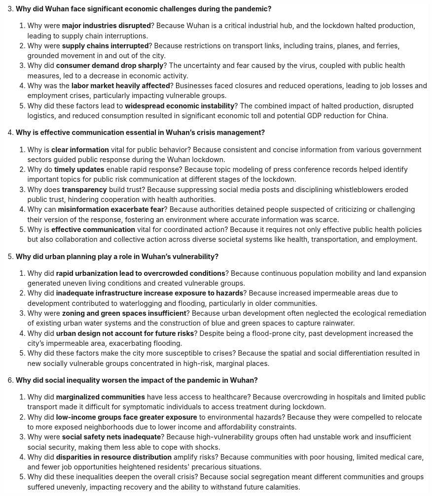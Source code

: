 3.  **Why did Wuhan face significant economic challenges during the pandemic?**
    1)  Why were **major industries disrupted**? Because Wuhan is a critical industrial hub, and the lockdown halted production, leading to supply chain interruptions.
    2)  Why were **supply chains interrupted**? Because restrictions on transport links, including trains, planes, and ferries, grounded movement in and out of the city.
    3)  Why did **consumer demand drop sharply**? The uncertainty and fear caused by the virus, coupled with public health measures, led to a decrease in economic activity.
    4)  Why was the **labor market heavily affected**? Businesses faced closures and reduced operations, leading to job losses and employment crises, particularly impacting vulnerable groups.
    5)  Why did these factors lead to **widespread economic instability**? The combined impact of halted production, disrupted logistics, and reduced consumption resulted in significant economic toll and potential GDP reduction for China.

4.  **Why is effective communication essential in Wuhan’s crisis management?**
    1)  Why is **clear information** vital for public behavior? Because consistent and concise information from various government sectors guided public response during the Wuhan lockdown.
    2)  Why do **timely updates** enable rapid response? Because topic modeling of press conference records helped identify important topics for public risk communication at different stages of the lockdown.
    3)  Why does **transparency** build trust? Because suppressing social media posts and disciplining whistleblowers eroded public trust, hindering cooperation with health authorities.
    4)  Why can **misinformation exacerbate fear**? Because authorities detained people suspected of criticizing or challenging their version of the response, fostering an environment where accurate information was scarce.
    5)  Why is **effective communication** vital for coordinated action? Because it requires not only effective public health policies but also collaboration and collective action across diverse societal systems like health, transportation, and employment.

5.  **Why did urban planning play a role in Wuhan’s vulnerability?**
    1)  Why did **rapid urbanization lead to overcrowded conditions**? Because continuous population mobility and land expansion generated uneven living conditions and created vulnerable groups.
    2)  Why did **inadequate infrastructure increase exposure to hazards**? Because increased impermeable areas due to development contributed to waterlogging and flooding, particularly in older communities.
    3)  Why were **zoning and green spaces insufficient**? Because urban development often neglected the ecological remediation of existing urban water systems and the construction of blue and green spaces to capture rainwater.
    4)  Why did **urban design not account for future risks**? Despite being a flood-prone city, past development increased the city’s impermeable area, exacerbating flooding.
    5)  Why did these factors make the city more susceptible to crises? Because the spatial and social differentiation resulted in new socially vulnerable groups concentrated in high-risk, marginal places.

6.  **Why did social inequality worsen the impact of the pandemic in Wuhan?**
    1)  Why did **marginalized communities** have less access to healthcare? Because overcrowding in hospitals and limited public transport made it difficult for symptomatic individuals to access treatment during lockdown.
    2)  Why did **low-income groups face greater exposure** to environmental hazards? Because they were compelled to relocate to more exposed neighborhoods due to lower income and affordability constraints.
    3)  Why were **social safety nets inadequate**? Because high-vulnerability groups often had unstable work and insufficient social security, making them less able to cope with shocks.
    4)  Why did **disparities in resource distribution** amplify risks? Because communities with poor housing, limited medical care, and fewer job opportunities heightened residents' precarious situations.
    5)  Why did these inequalities deepen the overall crisis? Because social segregation meant different communities and groups suffered unevenly, impacting recovery and the ability to withstand future calamities.
